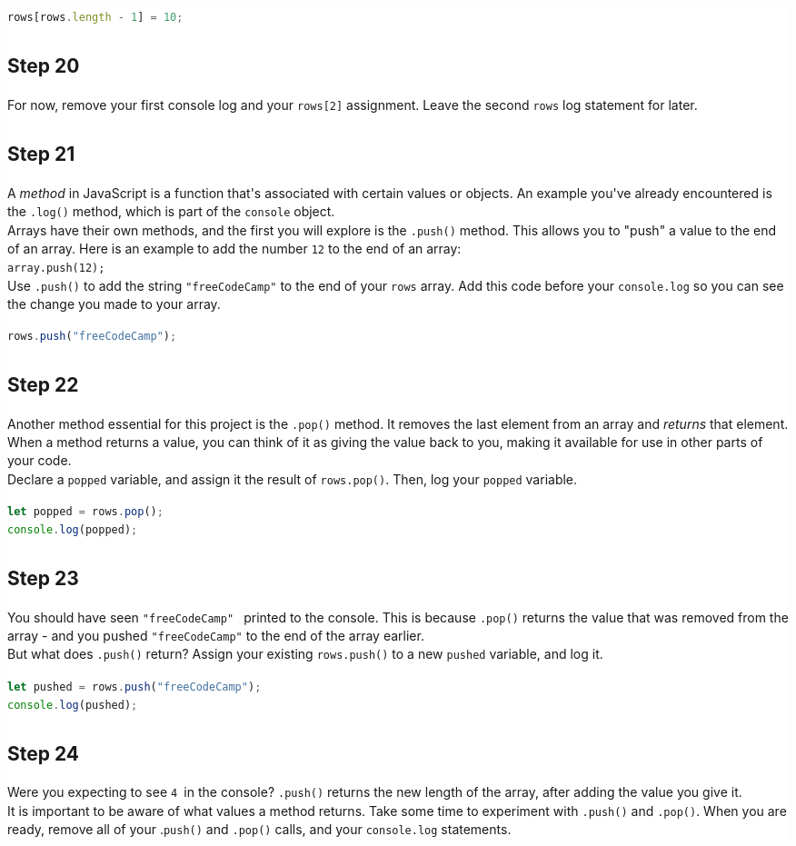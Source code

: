 ```js
rows[rows.length - 1] = 10;
```

## **Step 20** 
For now, remove your first console log and your `rows[2]` assignment. Leave the second `rows` log statement for later.

```js
```

## **Step 21** 
A <i>method</i> in JavaScript is a function that's associated with certain values or objects. An example you've already encountered is the `.log()` method, which is part of the `console` object.<br>
Arrays have their own methods, and the first you will explore is the `.push()` method. This allows you to "push" a value to the end of an array. Here is an example to add the number `12` to the end of an array:<br>
`array.push(12);`<br>
Use `.push()` to add the string `"freeCodeCamp"` to the end of your `rows` array. Add this code before your `console.log` so you can see the change you made to your array.

```js
rows.push("freeCodeCamp");
```

## **Step 22** 
Another method essential for this project is the `.pop()` method. It removes the last element from an array and <i>returns</i> that element.<br>
When a method returns a value, you can think of it as giving the value back to you, making it available for use in other parts of your code.<br>
Declare a `popped` variable, and assign it the result of `rows.pop()`. Then, log your `popped` variable.

```js
let popped = rows.pop();
console.log(popped);
```

## **Step 23** 
You should have seen `"freeCodeCamp" ` printed to the console. This is because `.pop()` returns the value that was removed from the array - and you pushed `"freeCodeCamp"` to the end of the array earlier.<br>
But what does `.push()` return? Assign your existing `rows.push()` to a new `pushed` variable, and log it.

```js
let pushed = rows.push("freeCodeCamp");
console.log(pushed);
```

## **Step 24** 
Were you expecting to see `4 `in the console? `.push()` returns the new length of the array, after adding the value you give it.<br>
It is important to be aware of what values a method returns. Take some time to experiment with `.push()` and `.pop()`. When you are ready, remove all of your .`push()` and `.pop()` calls, and your `console.log` statements.
